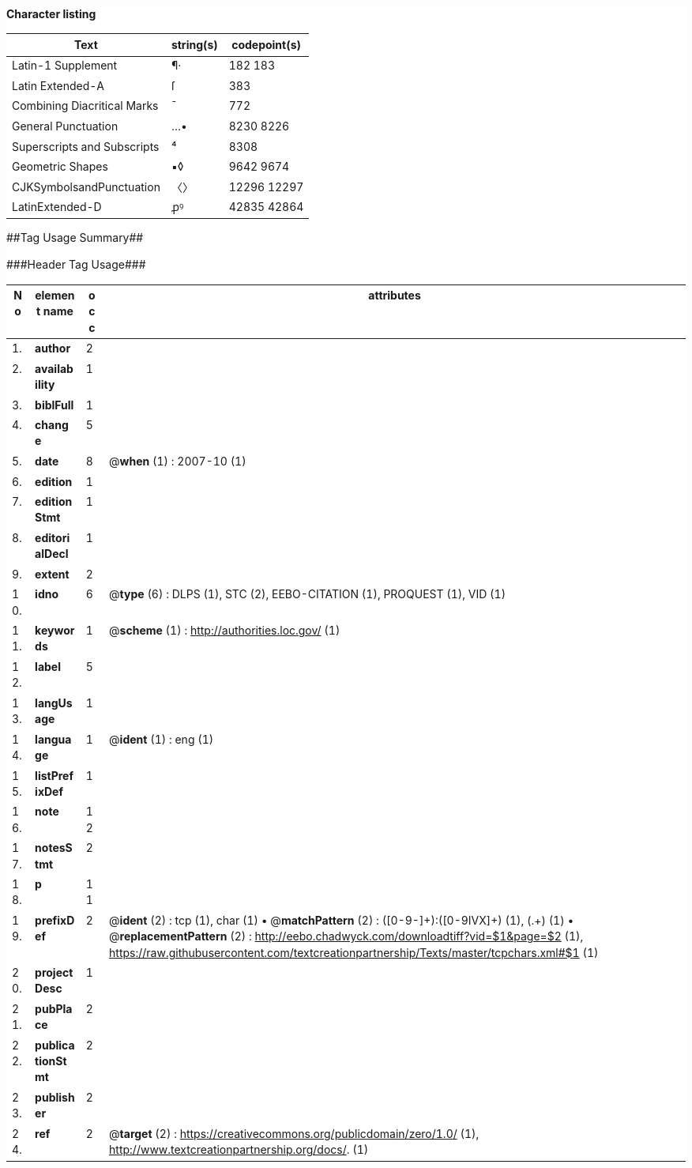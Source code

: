 **Character listing**


|Text|string(s)|codepoint(s)|
|---|---|---|
|Latin-1 Supplement|¶·|182 183|
|Latin Extended-A|ſ|383|
|Combining             Diacritical Marks|̄|772|
|General Punctuation|…•|8230 8226|
|Superscripts             and Subscripts|⁴|8308|
|Geometric Shapes|▪◊|9642 9674|
|CJKSymbolsandPunctuation|〈〉|12296 12297|
|LatinExtended-D|ꝓꝰ|42835 42864|

##Tag Usage Summary##

###Header Tag Usage###

|No|element name|occ|attributes|
|---|---|---|---|
|1.|__author__|2||
|2.|__availability__|1||
|3.|__biblFull__|1||
|4.|__change__|5||
|5.|__date__|8| @__when__ (1) : 2007-10 (1)|
|6.|__edition__|1||
|7.|__editionStmt__|1||
|8.|__editorialDecl__|1||
|9.|__extent__|2||
|10.|__idno__|6| @__type__ (6) : DLPS (1), STC (2), EEBO-CITATION (1), PROQUEST (1), VID (1)|
|11.|__keywords__|1| @__scheme__ (1) : http://authorities.loc.gov/ (1)|
|12.|__label__|5||
|13.|__langUsage__|1||
|14.|__language__|1| @__ident__ (1) : eng (1)|
|15.|__listPrefixDef__|1||
|16.|__note__|12||
|17.|__notesStmt__|2||
|18.|__p__|11||
|19.|__prefixDef__|2| @__ident__ (2) : tcp (1), char (1)  •  @__matchPattern__ (2) : ([0-9\-]+):([0-9IVX]+) (1), (.+) (1)  •  @__replacementPattern__ (2) : http://eebo.chadwyck.com/downloadtiff?vid=$1&page=$2 (1), https://raw.githubusercontent.com/textcreationpartnership/Texts/master/tcpchars.xml#$1 (1)|
|20.|__projectDesc__|1||
|21.|__pubPlace__|2||
|22.|__publicationStmt__|2||
|23.|__publisher__|2||
|24.|__ref__|2| @__target__ (2) : https://creativecommons.org/publicdomain/zero/1.0/ (1), http://www.textcreationpartnership.org/docs/. (1)|